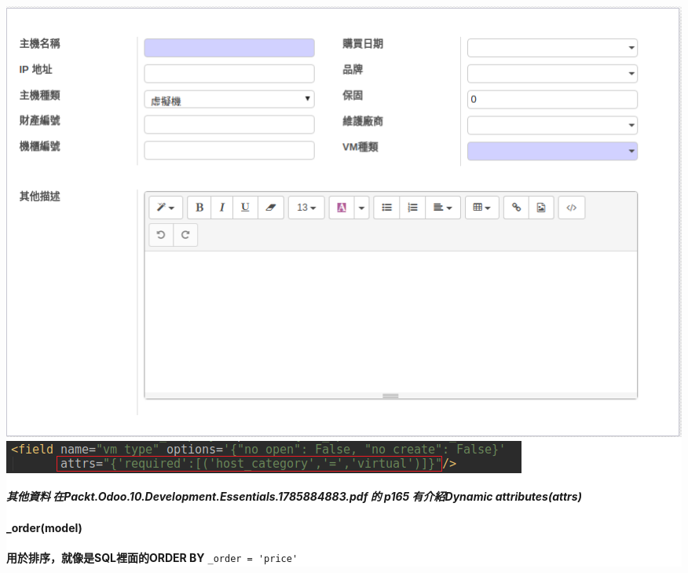 ![效果2](changeRequired2.PNG)
![方法](dynamicChangeRequired.PNG)

***其他資料 在Packt.Odoo.10.Development.Essentials.1785884883.pdf
的 p165 有介紹Dynamic attributes(attrs)***

#### _order(model)

**用於排序，就像是SQL裡面的ORDER BY**
`_order = 'price'`